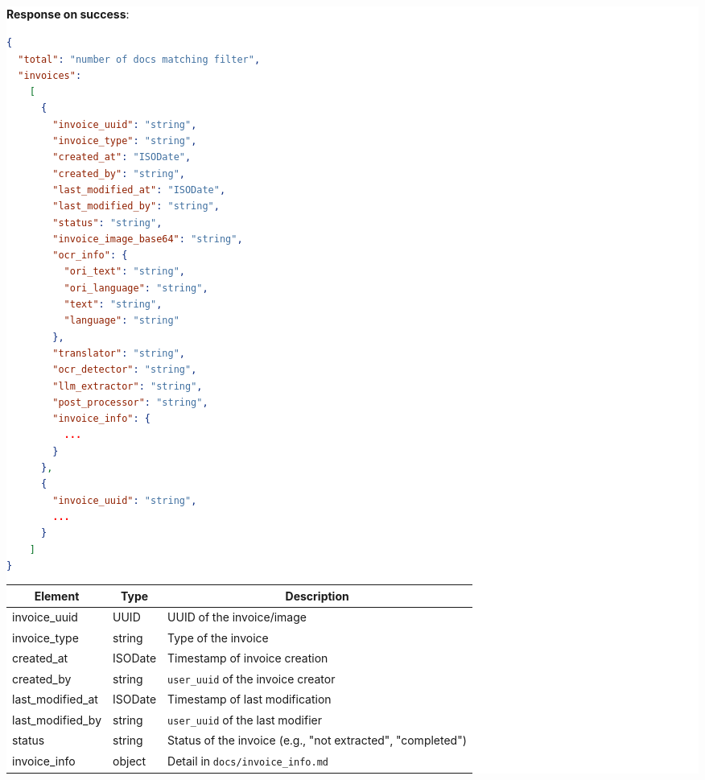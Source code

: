**Response on success**:  
```json
{
  "total": "number of docs matching filter",
  "invoices":
    [
      {
        "invoice_uuid": "string", 
        "invoice_type": "string",  
        "created_at": "ISODate",  
        "created_by": "string",  
        "last_modified_at": "ISODate",  
        "last_modified_by": "string",  
        "status": "string",  
        "invoice_image_base64": "string",  
        "ocr_info": {
          "ori_text": "string",
          "ori_language": "string",
          "text": "string",
          "language": "string"
        },
        "translator": "string",
        "ocr_detector": "string",
        "llm_extractor": "string",
        "post_processor": "string",
        "invoice_info": {
          ...
        }
      },
      {
        "invoice_uuid": "string", 
        ...
      }
    ]
}
```

| Element           | Type    | Description                                             |
|-------------------|---------|---------------------------------------------------------|
| invoice_uuid      | UUID    | UUID of the invoice/image                                |
| invoice_type      | string  | Type of the invoice                                      |
| created_at        | ISODate | Timestamp of invoice creation                            |
| created_by        | string  | `user_uuid` of the invoice creator                       |
| last_modified_at  | ISODate | Timestamp of last modification                           |
| last_modified_by  | string  | `user_uuid` of the last modifier                         |
| status            | string  | Status of the invoice (e.g., "not extracted", "completed")|
| invoice_info      | object  | Detail in `docs/invoice_info.md`          |
